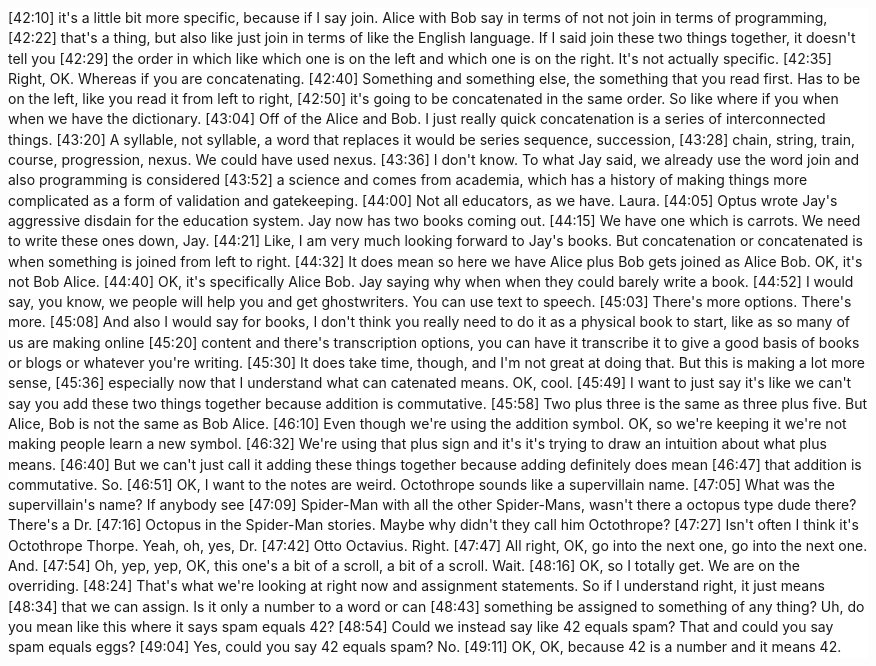 [42:10] it's a little bit more specific, because if I say join. Alice with Bob say in terms of not not join in terms of programming,
[42:22] that's a thing, but also like just join in terms of like the English language. If I said join these two things together, it doesn't tell you
[42:29] the order in which like which one is on the left and which one is on the right. It's not actually specific.
[42:35] Right, OK. Whereas if you are concatenating.
[42:40] Something and something else, the something that you read first. Has to be on the left, like you read it from left to right,
[42:50] it's going to be concatenated in the same order. So like where if you when when we have the dictionary.
[43:04] Off of the Alice and Bob. I just really quick concatenation is a series of interconnected things.
[43:20] A syllable, not syllable, a word that replaces it would be series sequence, succession,
[43:28] chain, string, train, course, progression, nexus. We could have used nexus.
[43:36] I don't know. To what Jay said, we already use the word join and also programming is considered
[43:52] a science and comes from academia, which has a history of making things more complicated as a form of validation and gatekeeping.
[44:00] Not all educators, as we have. Laura.
[44:05] Optus wrote Jay's aggressive disdain for the education system. Jay now has two books coming out.
[44:15] We have one which is carrots. We need to write these ones down, Jay.
[44:21] Like, I am very much looking forward to Jay's books. But concatenation or concatenated is when something is joined from left to right.
[44:32] It does mean so here we have Alice plus Bob gets joined as Alice Bob. OK, it's not Bob Alice.
[44:40] OK, it's specifically Alice Bob. Jay saying why when when they could barely write a book.
[44:52] I would say, you know, we people will help you and get ghostwriters. You can use text to speech.
[45:03] There's more options. There's more.
[45:08] And also I would say for books, I don't think you really need to do it as a physical book to start, like as so many of us are making online
[45:20] content and there's transcription options, you can have it transcribe it to give a good basis of books or blogs or whatever you're writing.
[45:30] It does take time, though, and I'm not great at doing that. But this is making a lot more sense,
[45:36] especially now that I understand what can catenated means. OK, cool.
[45:49] I want to just say it's like we can't say you add these two things together because addition is commutative.
[45:58] Two plus three is the same as three plus five. But Alice, Bob is not the same as Bob Alice.
[46:10] Even though we're using the addition symbol. OK, so we're keeping it we're not making people learn a new symbol.
[46:32] We're using that plus sign and it's it's trying to draw an intuition about what plus means.
[46:40] But we can't just call it adding these things together because adding definitely does mean
[46:47] that addition is commutative. So.
[46:51] OK, I want to the notes are weird. Octothrope sounds like a supervillain name.
[47:05] What was the supervillain's name? If anybody see
[47:09] Spider-Man with all the other Spider-Mans, wasn't there a octopus type dude there? There's a Dr.
[47:16] Octopus in the Spider-Man stories. Maybe why didn't they call him Octothrope?
[47:27] Isn't often I think it's Octothrope Thorpe. Yeah, oh, yes, Dr.
[47:42] Otto Octavius. Right.
[47:47] All right, OK, go into the next one, go into the next one. And.
[47:54] Oh, yep, yep, OK, this one's a bit of a scroll, a bit of a scroll. Wait.
[48:16] OK, so I totally get. We are on the overriding.
[48:24] That's what we're looking at right now and assignment statements. So if I understand right, it just means
[48:34] that we can assign. Is it only a number to a word or can
[48:43] something be assigned to something of any thing? Uh, do you mean like this where it says spam equals 42?
[48:54] Could we instead say like 42 equals spam? That and could you say spam equals eggs?
[49:04] Yes, could you say 42 equals spam? No.
[49:11] OK, OK, because 42 is a number and it means 42.